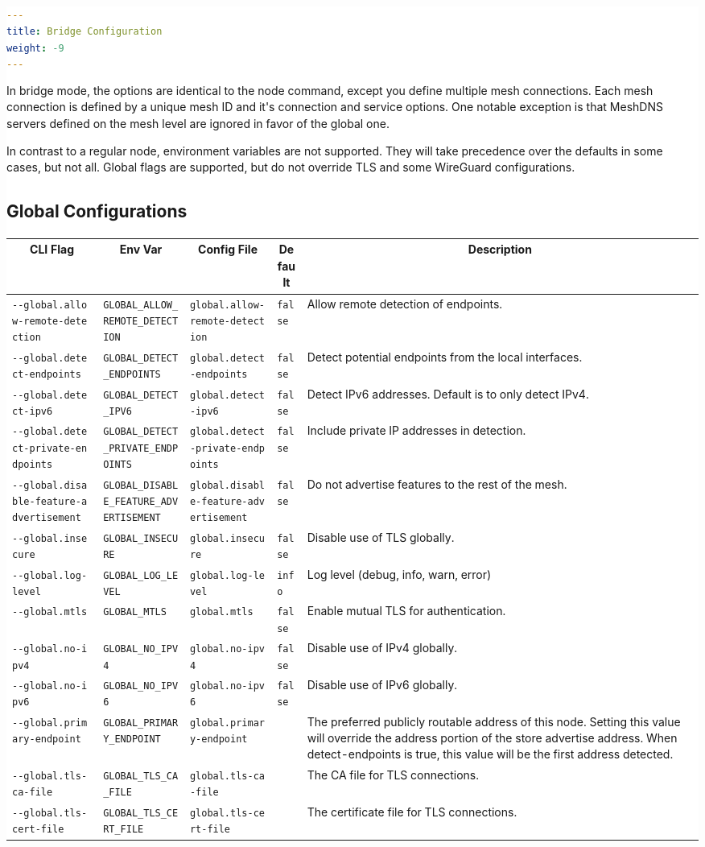 ```yaml
---
title: Bridge Configuration
weight: -9
---
```


In bridge mode, the options are identical to the node command, except you define multiple mesh connections.
Each mesh connection is defined by a unique mesh ID and it's connection and service options.
One notable exception is that MeshDNS servers defined on the mesh level are ignored in favor of the global one.

In contrast to a regular node, environment variables are not supported.
They will take precedence over the defaults in some cases, but not all.
Global flags are supported, but do not override TLS and some WireGuard configurations.

## Global Configurations

| CLI Flag                                 | Env Var                                | Config File                            | Default | Description                                                                                                                                                                                                              |
| ---------------------------------------- | -------------------------------------- | -------------------------------------- | ------- | ------------------------------------------------------------------------------------------------------------------------------------------------------------------------------------------------------------------------ |
| `--global.allow-remote-detection`        | `GLOBAL_ALLOW_REMOTE_DETECTION`        | `global.allow-remote-detection`        | `false` | Allow remote detection of endpoints.                                                                                                                                                                                     |
| `--global.detect-endpoints`              | `GLOBAL_DETECT_ENDPOINTS`              | `global.detect-endpoints`              | `false` | Detect potential endpoints from the local interfaces.                                                                                                                                                                    |
| `--global.detect-ipv6`                   | `GLOBAL_DETECT_IPV6`                   | `global.detect-ipv6`                   | `false` | Detect IPv6 addresses. Default is to only detect IPv4.                                                                                                                                                                   |
| `--global.detect-private-endpoints`      | `GLOBAL_DETECT_PRIVATE_ENDPOINTS`      | `global.detect-private-endpoints`      | `false` | Include private IP addresses in detection.                                                                                                                                                                               |
| `--global.disable-feature-advertisement` | `GLOBAL_DISABLE_FEATURE_ADVERTISEMENT` | `global.disable-feature-advertisement` | `false` | Do not advertise features to the rest of the mesh.                                                                                                                                                                       |
| `--global.insecure`                      | `GLOBAL_INSECURE`                      | `global.insecure`                      | `false` | Disable use of TLS globally.                                                                                                                                                                                             |
| `--global.log-level`                     | `GLOBAL_LOG_LEVEL`                     | `global.log-level`                     | `info`  | Log level (debug, info, warn, error)                                                                                                                                                                                     |
| `--global.mtls`                          | `GLOBAL_MTLS`                          | `global.mtls`                          | `false` | Enable mutual TLS for authentication.                                                                                                                                                                                    |
| `--global.no-ipv4`                       | `GLOBAL_NO_IPV4`                       | `global.no-ipv4`                       | `false` | Disable use of IPv4 globally.                                                                                                                                                                                            |
| `--global.no-ipv6`                       | `GLOBAL_NO_IPV6`                       | `global.no-ipv6`                       | `false` | Disable use of IPv6 globally.                                                                                                                                                                                            |
| `--global.primary-endpoint`              | `GLOBAL_PRIMARY_ENDPOINT`              | `global.primary-endpoint`              |         | The preferred publicly routable address of this node. Setting this value will override the address portion of the store advertise address. When detect-endpoints is true, this value will be the first address detected. |
| `--global.tls-ca-file`                   | `GLOBAL_TLS_CA_FILE`                   | `global.tls-ca-file`                   |         | The CA file for TLS connections.                                                                                                                                                                                         |
| `--global.tls-cert-file`                 | `GLOBAL_TLS_CERT_FILE`                 | `global.tls-cert-file`                 |         | The certificate file for TLS connections.                                                                                                                                                                                |